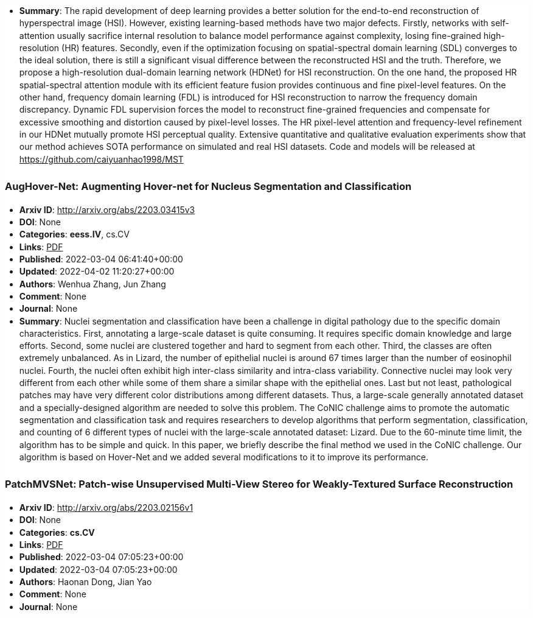 - **Summary**: The rapid development of deep learning provides a better solution for the end-to-end reconstruction of hyperspectral image (HSI). However, existing learning-based methods have two major defects. Firstly, networks with self-attention usually sacrifice internal resolution to balance model performance against complexity, losing fine-grained high-resolution (HR) features. Secondly, even if the optimization focusing on spatial-spectral domain learning (SDL) converges to the ideal solution, there is still a significant visual difference between the reconstructed HSI and the truth. Therefore, we propose a high-resolution dual-domain learning network (HDNet) for HSI reconstruction. On the one hand, the proposed HR spatial-spectral attention module with its efficient feature fusion provides continuous and fine pixel-level features. On the other hand, frequency domain learning (FDL) is introduced for HSI reconstruction to narrow the frequency domain discrepancy. Dynamic FDL supervision forces the model to reconstruct fine-grained frequencies and compensate for excessive smoothing and distortion caused by pixel-level losses. The HR pixel-level attention and frequency-level refinement in our HDNet mutually promote HSI perceptual quality. Extensive quantitative and qualitative evaluation experiments show that our method achieves SOTA performance on simulated and real HSI datasets. Code and models will be released at https://github.com/caiyuanhao1998/MST



### AugHover-Net: Augmenting Hover-net for Nucleus Segmentation and Classification
- **Arxiv ID**: http://arxiv.org/abs/2203.03415v3
- **DOI**: None
- **Categories**: **eess.IV**, cs.CV
- **Links**: [PDF](http://arxiv.org/pdf/2203.03415v3)
- **Published**: 2022-03-04 06:41:40+00:00
- **Updated**: 2022-04-02 11:20:27+00:00
- **Authors**: Wenhua Zhang, Jun Zhang
- **Comment**: None
- **Journal**: None
- **Summary**: Nuclei segmentation and classification have been a challenge in digital pathology due to the specific domain characteristics. First, annotating a large-scale dataset is quite consuming. It requires specific domain knowledge and large efforts. Second, some nuclei are clustered together and hard to segment from each other. Third, the classes are often extremely unbalanced. As in Lizard, the number of epithelial nuclei is around 67 times larger than the number of eosinophil nuclei. Fourth, the nuclei often exhibit high inter-class similarity and intra-class variability. Connective nuclei may look very different from each other while some of them share a similar shape with the epithelial ones. Last but not least, pathological patches may have very different color distributions among different datasets. Thus, a large-scale generally annotated dataset and a specially-designed algorithm are needed to solve this problem. The CoNIC challenge aims to promote the automatic segmentation and classification task and requires researchers to develop algorithms that perform segmentation, classification, and counting of 6 different types of nuclei with the large-scale annotated dataset: Lizard. Due to the 60-minute time limit, the algorithm has to be simple and quick. In this paper, we briefly describe the final method we used in the CoNIC challenge. Our algorithm is based on Hover-Net and we added several modifications to it to improve its performance.



### PatchMVSNet: Patch-wise Unsupervised Multi-View Stereo for Weakly-Textured Surface Reconstruction
- **Arxiv ID**: http://arxiv.org/abs/2203.02156v1
- **DOI**: None
- **Categories**: **cs.CV**
- **Links**: [PDF](http://arxiv.org/pdf/2203.02156v1)
- **Published**: 2022-03-04 07:05:23+00:00
- **Updated**: 2022-03-04 07:05:23+00:00
- **Authors**: Haonan Dong, Jian Yao
- **Comment**: None
- **Journal**: None